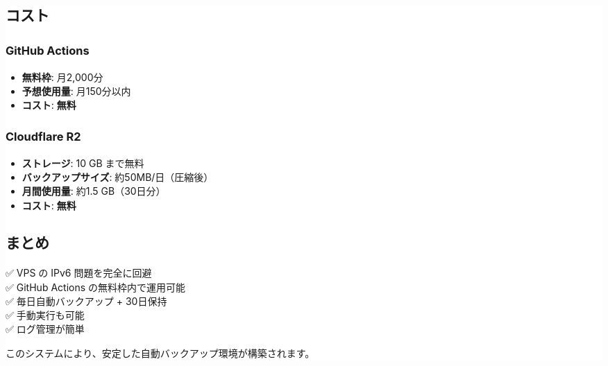 ## コスト

### GitHub Actions
- **無料枠**: 月2,000分
- **予想使用量**: 月150分以内
- **コスト**: **無料**

### Cloudflare R2
- **ストレージ**: 10 GB まで無料
- **バックアップサイズ**: 約50MB/日（圧縮後）
- **月間使用量**: 約1.5 GB（30日分）
- **コスト**: **無料**

## まとめ

✅ VPS の IPv6 問題を完全に回避  
✅ GitHub Actions の無料枠内で運用可能  
✅ 毎日自動バックアップ + 30日保持  
✅ 手動実行も可能  
✅ ログ管理が簡単  

このシステムにより、安定した自動バックアップ環境が構築されます。
